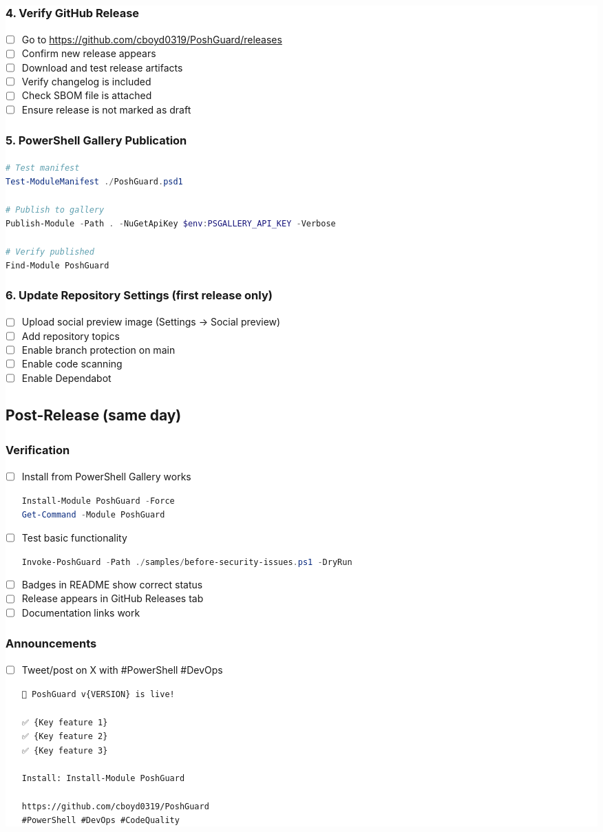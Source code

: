 ### 4. Verify GitHub Release
- [ ] Go to https://github.com/cboyd0319/PoshGuard/releases
- [ ] Confirm new release appears
- [ ] Download and test release artifacts
- [ ] Verify changelog is included
- [ ] Check SBOM file is attached
- [ ] Ensure release is not marked as draft

### 5. PowerShell Gallery Publication
```powershell
# Test manifest
Test-ModuleManifest ./PoshGuard.psd1

# Publish to gallery
Publish-Module -Path . -NuGetApiKey $env:PSGALLERY_API_KEY -Verbose

# Verify published
Find-Module PoshGuard
```

### 6. Update Repository Settings (first release only)
- [ ] Upload social preview image (Settings → Social preview)
- [ ] Add repository topics
- [ ] Enable branch protection on main
- [ ] Enable code scanning
- [ ] Enable Dependabot

## Post-Release (same day)

### Verification
- [ ] Install from PowerShell Gallery works
  ```powershell
  Install-Module PoshGuard -Force
  Get-Command -Module PoshGuard
  ```
- [ ] Test basic functionality
  ```powershell
  Invoke-PoshGuard -Path ./samples/before-security-issues.ps1 -DryRun
  ```
- [ ] Badges in README show correct status
- [ ] Release appears in GitHub Releases tab
- [ ] Documentation links work

### Announcements
- [ ] Tweet/post on X with #PowerShell #DevOps
  ```
  🚀 PoshGuard v{VERSION} is live!
  
  ✅ {Key feature 1}
  ✅ {Key feature 2}
  ✅ {Key feature 3}
  
  Install: Install-Module PoshGuard
  
  https://github.com/cboyd0319/PoshGuard
  #PowerShell #DevOps #CodeQuality
  ```
